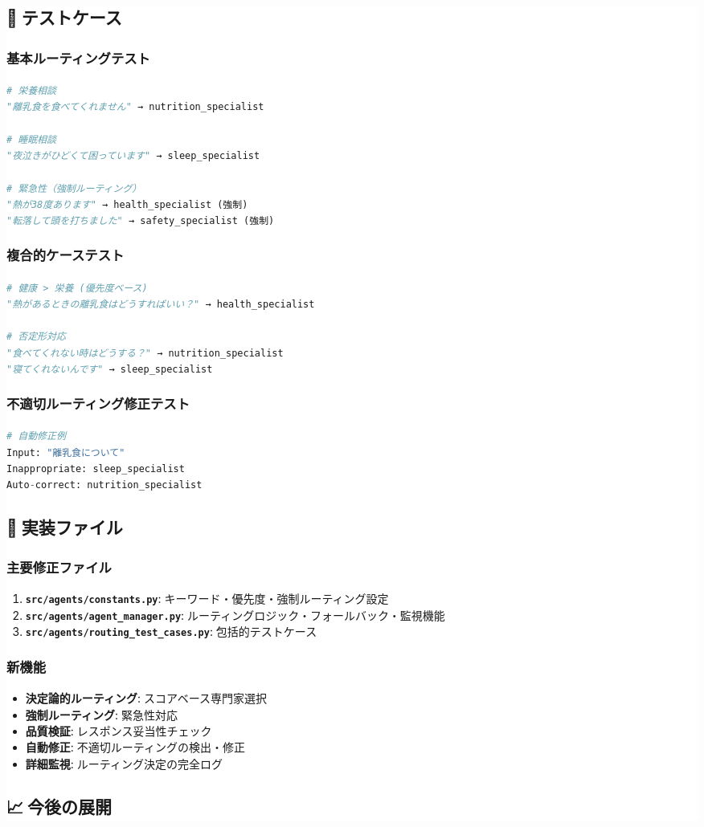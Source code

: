 ## 🧪 テストケース

### 基本ルーティングテスト
```python
# 栄養相談
"離乳食を食べてくれません" → nutrition_specialist

# 睡眠相談  
"夜泣きがひどくて困っています" → sleep_specialist

# 緊急性（強制ルーティング）
"熱が38度あります" → health_specialist (強制)
"転落して頭を打ちました" → safety_specialist (強制)
```

### 複合的ケーステスト
```python
# 健康 > 栄養 (優先度ベース)
"熱があるときの離乳食はどうすればいい？" → health_specialist

# 否定形対応
"食べてくれない時はどうする？" → nutrition_specialist
"寝てくれないんです" → sleep_specialist
```

### 不適切ルーティング修正テスト
```python
# 自動修正例
Input: "離乳食について"
Inappropriate: sleep_specialist
Auto-correct: nutrition_specialist
```

## 🔧 実装ファイル

### 主要修正ファイル
1. **`src/agents/constants.py`**: キーワード・優先度・強制ルーティング設定
2. **`src/agents/agent_manager.py`**: ルーティングロジック・フォールバック・監視機能  
3. **`src/agents/routing_test_cases.py`**: 包括的テストケース

### 新機能
- **決定論的ルーティング**: スコアベース専門家選択
- **強制ルーティング**: 緊急性対応
- **品質検証**: レスポンス妥当性チェック
- **自動修正**: 不適切ルーティングの検出・修正
- **詳細監視**: ルーティング決定の完全ログ

## 📈 今後の展開
